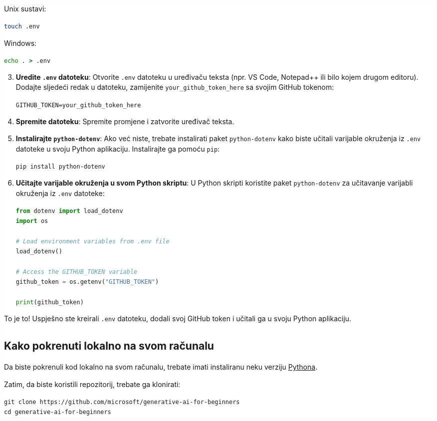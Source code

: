    Unix sustavi:

   ```bash
   touch .env
   ```

   Windows:

   ```cmd
   echo . > .env
   ```

3. **Uredite `.env` datoteku**: Otvorite `.env` datoteku u uređivaču teksta (npr. VS Code, Notepad++ ili bilo kojem drugom editoru). Dodajte sljedeći redak u datoteku, zamijenite `your_github_token_here` sa svojim GitHub tokenom:

   ```env
   GITHUB_TOKEN=your_github_token_here
   ```

4. **Spremite datoteku**: Spremite promjene i zatvorite uređivač teksta.

5. **Instalirajte `python-dotenv`**: Ako već niste, trebate instalirati paket `python-dotenv` kako biste učitali varijable okruženja iz `.env` datoteke u svoju Python aplikaciju. Instalirajte ga pomoću `pip`:

   ```bash
   pip install python-dotenv
   ```

6. **Učitajte varijable okruženja u svom Python skriptu**: U Python skripti koristite paket `python-dotenv` za učitavanje varijabli okruženja iz `.env` datoteke:

   ```python
   from dotenv import load_dotenv
   import os

   # Load environment variables from .env file
   load_dotenv()

   # Access the GITHUB_TOKEN variable
   github_token = os.getenv("GITHUB_TOKEN")

   print(github_token)
   ```

To je to! Uspješno ste kreirali `.env` datoteku, dodali svoj GitHub token i učitali ga u svoju Python aplikaciju.

## Kako pokrenuti lokalno na svom računalu

Da biste pokrenuli kod lokalno na svom računalu, trebate imati instaliranu neku verziju [Pythona](https://www.python.org/downloads/?WT.mc_id=academic-105485-koreyst).

Zatim, da biste koristili repozitorij, trebate ga klonirati:

```shell
git clone https://github.com/microsoft/generative-ai-for-beginners
cd generative-ai-for-beginners
```
